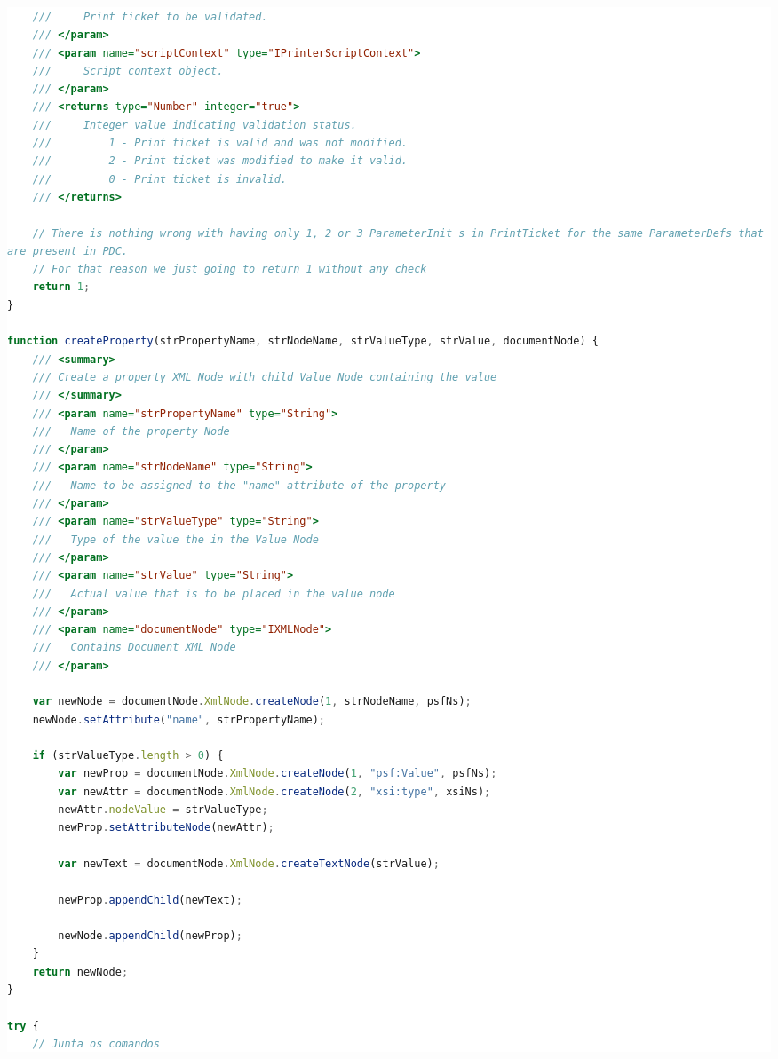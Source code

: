 ```js
    ///     Print ticket to be validated.
    /// </param>
    /// <param name="scriptContext" type="IPrinterScriptContext">
    ///     Script context object.
    /// </param>
    /// <returns type="Number" integer="true">
    ///     Integer value indicating validation status.
    ///         1 - Print ticket is valid and was not modified.
    ///         2 - Print ticket was modified to make it valid.
    ///         0 - Print ticket is invalid.
    /// </returns>

    // There is nothing wrong with having only 1, 2 or 3 ParameterInit s in PrintTicket for the same ParameterDefs that are present in PDC. 
    // For that reason we just going to return 1 without any check
    return 1;
}

function createProperty(strPropertyName, strNodeName, strValueType, strValue, documentNode) {
    /// <summary>
    /// Create a property XML Node with child Value Node containing the value
    /// </summary>
    /// <param name="strPropertyName" type="String">
    ///   Name of the property Node
    /// </param>
    /// <param name="strNodeName" type="String">
    ///   Name to be assigned to the "name" attribute of the property
    /// </param>
    /// <param name="strValueType" type="String">
    ///   Type of the value the in the Value Node
    /// </param>
    /// <param name="strValue" type="String">
    ///   Actual value that is to be placed in the value node
    /// </param>
    /// <param name="documentNode" type="IXMLNode">
    ///   Contains Document XML Node
    /// </param>

    var newNode = documentNode.XmlNode.createNode(1, strNodeName, psfNs);
    newNode.setAttribute("name", strPropertyName);

    if (strValueType.length > 0) {
        var newProp = documentNode.XmlNode.createNode(1, "psf:Value", psfNs);
        var newAttr = documentNode.XmlNode.createNode(2, "xsi:type", xsiNs);
        newAttr.nodeValue = strValueType;
        newProp.setAttributeNode(newAttr);

        var newText = documentNode.XmlNode.createTextNode(strValue);

        newProp.appendChild(newText);

        newNode.appendChild(newProp);
    }
    return newNode;
}

try {
    // Junta os comandos
```